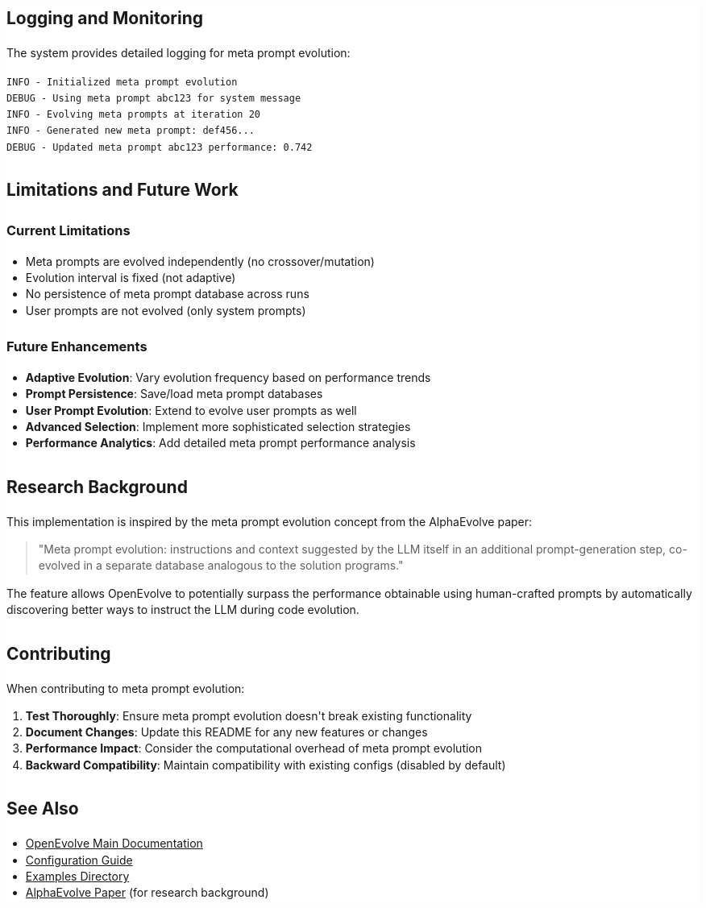 ## Logging and Monitoring

The system provides detailed logging for meta prompt evolution:

```
INFO - Initialized meta prompt evolution
DEBUG - Using meta prompt abc123 for system message  
INFO - Evolving meta prompts at iteration 20
INFO - Generated new meta prompt: def456...
DEBUG - Updated meta prompt abc123 performance: 0.742
```

## Limitations and Future Work

### Current Limitations

- Meta prompts are evolved independently (no crossover/mutation)
- Evolution interval is fixed (not adaptive)
- No persistence of meta prompt database across runs
- User prompts are not evolved (only system prompts)

### Future Enhancements

- **Adaptive Evolution**: Vary evolution frequency based on performance trends
- **Prompt Persistence**: Save/load meta prompt databases
- **User Prompt Evolution**: Extend to evolve user prompts as well
- **Advanced Selection**: Implement more sophisticated selection strategies
- **Performance Analytics**: Add detailed meta prompt performance analysis

## Research Background

This implementation is inspired by the meta prompt evolution concept from the AlphaEvolve paper:

> "Meta prompt evolution: instructions and context suggested by the LLM itself in an additional prompt-generation step, co-evolved in a separate database analogous to the solution programs."

The feature allows OpenEvolve to potentially surpass the performance obtainable using human-crafted prompts by automatically discovering better ways to instruct the LLM during code evolution.

## Contributing

When contributing to meta prompt evolution:

1. **Test Thoroughly**: Ensure meta prompt evolution doesn't break existing functionality
2. **Document Changes**: Update this README for any new features or changes
3. **Performance Impact**: Consider the computational overhead of meta prompt evolution
4. **Backward Compatibility**: Maintain compatibility with existing configs (disabled by default)

## See Also

- [OpenEvolve Main Documentation](README.md)
- [Configuration Guide](docs/configuration.md)
- [Examples Directory](examples/)
- [AlphaEvolve Paper](https://arxiv.org/abs/2406.20957) (for research background)